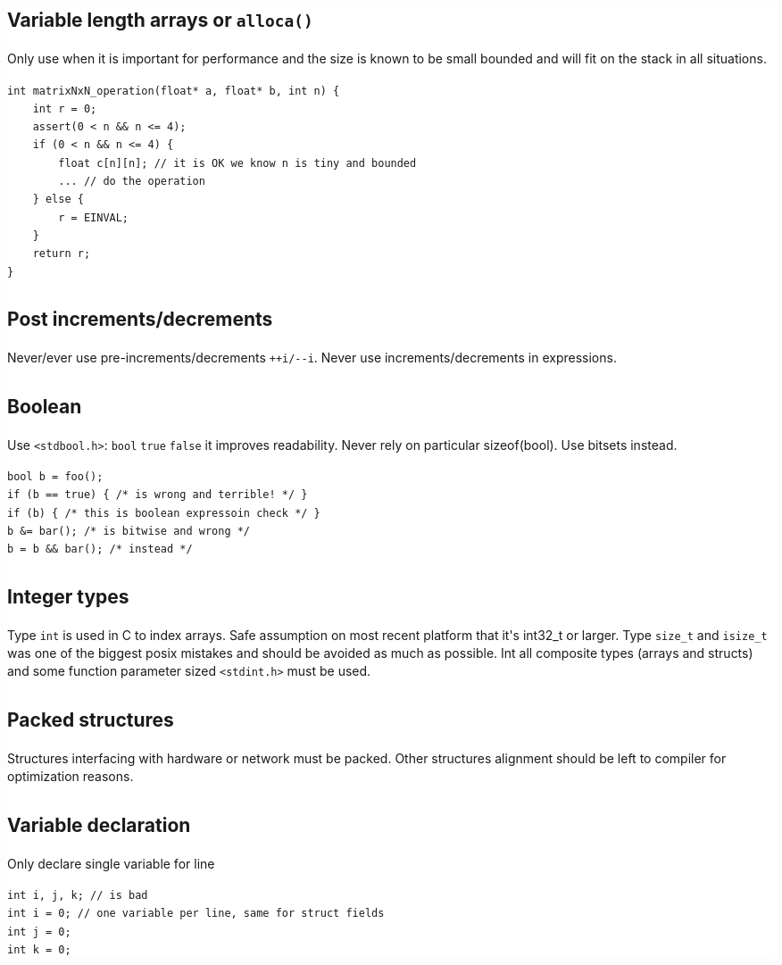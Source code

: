 Variable length arrays or `alloca()`
---
Only use when it is important for performance and the size is known to be small bounded and will fit on the stack in all situations.
~~~
int matrixNxN_operation(float* a, float* b, int n) {
    int r = 0;
    assert(0 < n && n <= 4);
    if (0 < n && n <= 4) {
        float c[n][n]; // it is OK we know n is tiny and bounded
        ... // do the operation
    } else {
        r = EINVAL;
    }
    return r;
}
~~~

Post increments/decrements
---
Never/ever use pre-increments/decrements `++i/--i`. Never use increments/decrements in expressions.

Boolean
---
Use `<stdbool.h>`: `bool` `true` `false` it improves readability. Never rely on particular sizeof(bool).
Use bitsets instead.
~~~
bool b = foo();
if (b == true) { /* is wrong and terrible! */ }
if (b) { /* this is boolean expressoin check */ }
b &= bar(); /* is bitwise and wrong */
b = b && bar(); /* instead */
~~~

Integer types
---
Type `int` is used in C to index arrays. Safe assumption on most recent platform that it's int32_t or larger.
Type `size_t` and `isize_t` was one of the biggest posix mistakes and should be avoided as much as possible.
Int all composite types (arrays and structs) and some function parameter sized `<stdint.h>` must be used.

Packed structures
---
Structures interfacing with hardware or network must be packed. Other structures alignment should be left to compiler for optimization reasons.

Variable declaration
---
Only declare single variable for line
~~~
int i, j, k; // is bad
int i = 0; // one variable per line, same for struct fields
int j = 0;
int k = 0;
~~~
